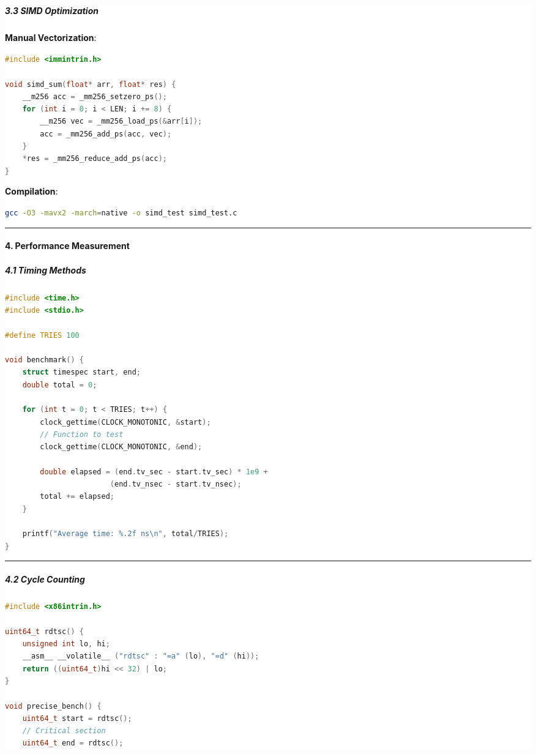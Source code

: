 
##### 3.3 SIMD Optimization
**Manual Vectorization**:
```c
#include <immintrin.h>

void simd_sum(float* arr, float* res) {
    __m256 acc = _mm256_setzero_ps();
    for (int i = 0; i < LEN; i += 8) {
        __m256 vec = _mm256_load_ps(&arr[i]);
        acc = _mm256_add_ps(acc, vec);
    }
    *res = _mm256_reduce_add_ps(acc);
}
```

**Compilation**:
```bash
gcc -O3 -mavx2 -march=native -o simd_test simd_test.c
```

---

#### 4. Performance Measurement

##### 4.1 Timing Methods
```c
#include <time.h>
#include <stdio.h>

#define TRIES 100

void benchmark() {
    struct timespec start, end;
    double total = 0;
    
    for (int t = 0; t < TRIES; t++) {
        clock_gettime(CLOCK_MONOTONIC, &start);
        // Function to test
        clock_gettime(CLOCK_MONOTONIC, &end);
        
        double elapsed = (end.tv_sec - start.tv_sec) * 1e9 +
                        (end.tv_nsec - start.tv_nsec);
        total += elapsed;
    }
    
    printf("Average time: %.2f ns\n", total/TRIES);
}
```

---

##### 4.2 Cycle Counting
```c
#include <x86intrin.h>

uint64_t rdtsc() {
    unsigned int lo, hi;
    __asm__ __volatile__ ("rdtsc" : "=a" (lo), "=d" (hi));
    return ((uint64_t)hi << 32) | lo;
}

void precise_bench() {
    uint64_t start = rdtsc();
    // Critical section
    uint64_t end = rdtsc();
```